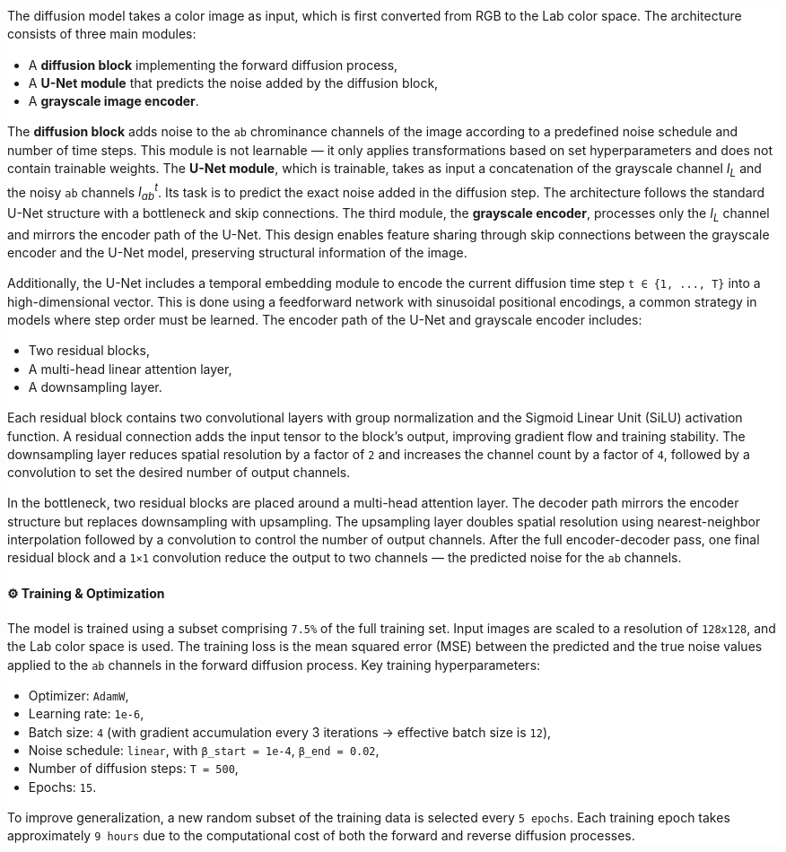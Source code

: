 The diffusion model takes a color image as input, which is first converted from RGB to the Lab color space. The architecture consists of three main modules:
-   A **diffusion block** implementing the forward diffusion process,
-   A **U-Net module** that predicts the noise added by the diffusion block,
-   A **grayscale image encoder**.

The **diffusion block** adds noise to the `ab` chrominance channels of the image according to a predefined noise schedule and number of time steps. This module is not learnable — it only applies transformations based on set hyperparameters and does not contain trainable weights. The **U-Net module**, which is trainable, takes as input a concatenation of the grayscale channel $I_L$ and the noisy  `ab` channels $I_{ab}^t$. Its task is to predict the exact noise added in the diffusion step. The architecture follows the standard U-Net structure with a bottleneck and skip connections. The third module, the **grayscale encoder**, processes only the $I_L$ channel and mirrors the encoder path of the U-Net. This design enables feature sharing through skip connections between the grayscale encoder and the U-Net model, preserving structural information of the image.

Additionally, the U-Net includes a temporal embedding module to encode the current diffusion time step `t ∈ {1, ..., T}` into a high-dimensional vector. This is done using a feedforward network with sinusoidal positional encodings, a common strategy in models where step order must be learned. The encoder path of the U-Net and grayscale encoder includes:
-   Two residual blocks,
-   A multi-head linear attention layer,
-   A downsampling layer.

Each residual block contains two convolutional layers with group normalization and the Sigmoid Linear Unit (SiLU) activation function. A residual connection adds the input tensor to the block’s output, improving gradient flow and training stability. The downsampling layer reduces spatial resolution by a factor of `2` and increases the channel count by a factor of `4`, followed by a convolution to set the desired number of output channels.

In the bottleneck, two residual blocks are placed around a multi-head attention layer. The decoder path mirrors the encoder structure but replaces downsampling with upsampling. The upsampling layer doubles spatial resolution using nearest-neighbor interpolation followed by a convolution to control the number of output channels. After the full encoder-decoder pass, one final residual block and a `1×1` convolution reduce the output to two channels — the predicted noise for the `ab` channels.

<a id="model3-training-optimization"></a>
#### ⚙️ Training & Optimization  

The model is trained using a subset comprising `7.5%` of the full training set. Input images are scaled to a resolution of `128x128`, and the Lab color space is used. The training loss is the mean squared error (MSE) between the predicted and the true noise values applied to the `ab` channels in the forward diffusion process.
Key training hyperparameters: 
-   Optimizer: `AdamW`,
-   Learning rate: `1e-6`,
-   Batch size: `4` (with gradient accumulation every 3 iterations → effective batch size is `12`),
-   Noise schedule: `linear`, with `β_start = 1e-4`, `β_end = 0.02`,
-   Number of diffusion steps: `T = 500`,
-   Epochs: `15`.

To improve generalization, a new random subset of the training data is selected every `5 epochs`. Each training epoch takes approximately `9 hours` due to the computational cost of both the forward and reverse diffusion processes.
